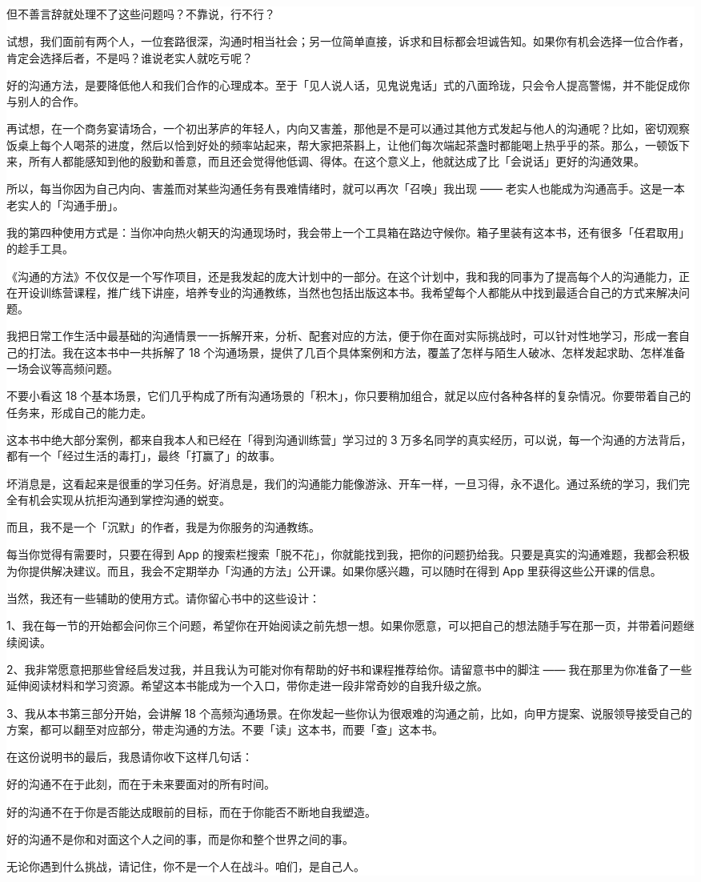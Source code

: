 但不善言辞就处理不了这些问题吗？不靠说，行不行？

试想，我们面前有两个人，一位套路很深，沟通时相当社会；另一位简单直接，诉求和目标都会坦诚告知。如果你有机会选择一位合作者，肯定会选择后者，不是吗？谁说老实人就吃亏呢？

好的沟通方法，是要降低他人和我们合作的心理成本。至于「见人说人话，见鬼说鬼话」式的八面玲珑，只会令人提高警惕，并不能促成你与别人的合作。

再试想，在一个商务宴请场合，一个初出茅庐的年轻人，内向又害羞，那他是不是可以通过其他方式发起与他人的沟通呢？比如，密切观察饭桌上每个人喝茶的进度，然后以恰到好处的频率站起来，帮大家把茶斟上，让他们每次端起茶盏时都能喝上热乎乎的茶。那么，一顿饭下来，所有人都能感知到他的殷勤和善意，而且还会觉得他低调、得体。在这个意义上，他就达成了比「会说话」更好的沟通效果。

所以，每当你因为自己内向、害羞而对某些沟通任务有畏难情绪时，就可以再次「召唤」我出现 —— 老实人也能成为沟通高手。这是一本老实人的「沟通手册」。

我的第四种使用方式是：当你冲向热火朝天的沟通现场时，我会带上一个工具箱在路边守候你。箱子里装有这本书，还有很多「任君取用」的趁手工具。

《沟通的方法》不仅仅是一个写作项目，还是我发起的庞大计划中的一部分。在这个计划中，我和我的同事为了提高每个人的沟通能力，正在开设训练营课程，推广线下讲座，培养专业的沟通教练，当然也包括出版这本书。我希望每个人都能从中找到最适合自己的方式来解决问题。

我把日常工作生活中最基础的沟通情景一一拆解开来，分析、配套对应的方法，便于你在面对实际挑战时，可以针对性地学习，形成一套自己的打法。我在这本书中一共拆解了 18 个沟通场景，提供了几百个具体案例和方法，覆盖了怎样与陌生人破冰、怎样发起求助、怎样准备一场会议等高频问题。

不要小看这 18 个基本场景，它们几乎构成了所有沟通场景的「积木」，你只要稍加组合，就足以应付各种各样的复杂情况。你要带着自己的任务来，形成自己的能力走。

这本书中绝大部分案例，都来自我本人和已经在「得到沟通训练营」学习过的 3 万多名同学的真实经历，可以说，每一个沟通的方法背后，都有一个「经过生活的毒打」，最终「打赢了」的故事。

坏消息是，这看起来是很重的学习任务。好消息是，我们的沟通能力能像游泳、开车一样，一旦习得，永不退化。通过系统的学习，我们完全有机会实现从抗拒沟通到掌控沟通的蜕变。

而且，我不是一个「沉默」的作者，我是为你服务的沟通教练。

每当你觉得有需要时，只要在得到 App 的搜索栏搜索「脱不花」，你就能找到我，把你的问题扔给我。只要是真实的沟通难题，我都会积极为你提供解决建议。而且，我会不定期举办「沟通的方法」公开课。如果你感兴趣，可以随时在得到 App 里获得这些公开课的信息。

当然，我还有一些辅助的使用方式。请你留心书中的这些设计：

1、我在每一节的开始都会问你三个问题，希望你在开始阅读之前先想一想。如果你愿意，可以把自己的想法随手写在那一页，并带着问题继续阅读。

2、我非常愿意把那些曾经启发过我，并且我认为可能对你有帮助的好书和课程推荐给你。请留意书中的脚注 —— 我在那里为你准备了一些延伸阅读材料和学习资源。希望这本书能成为一个入口，带你走进一段非常奇妙的自我升级之旅。

3、我从本书第三部分开始，会讲解 18 个高频沟通场景。在你发起一些你认为很艰难的沟通之前，比如，向甲方提案、说服领导接受自己的方案，都可以翻至对应部分，带走沟通的方法。不要「读」这本书，而要「查」这本书。

在这份说明书的最后，我恳请你收下这样几句话：

好的沟通不在于此刻，而在于未来要面对的所有时间。

好的沟通不在于你是否能达成眼前的目标，而在于你能否不断地自我塑造。

好的沟通不是你和对面这个人之间的事，而是你和整个世界之间的事。

无论你遇到什么挑战，请记住，你不是一个人在战斗。咱们，是自己人。
